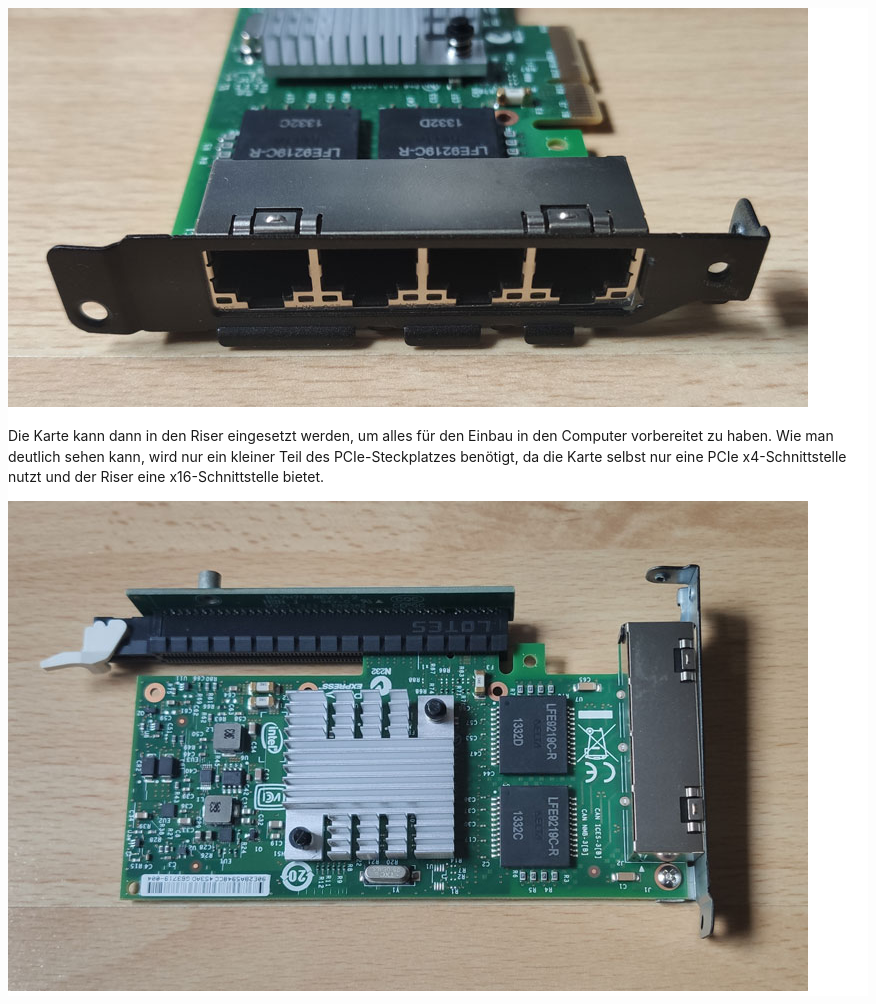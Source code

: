 ![i340-T4 mit Blende für das M720q](img/i340_baffle.jpg)

Die Karte kann dann in den Riser eingesetzt werden, um alles für den Einbau in den Computer vorbereitet zu haben. Wie man deutlich sehen kann, wird nur ein kleiner Teil des PCIe-Steckplatzes benötigt, da die Karte selbst nur eine PCIe x4-Schnittstelle nutzt und der Riser eine x16-Schnittstelle bietet.

![i340-T4 mit Blende im Riser](img/i340_baffle_riser.jpg)
